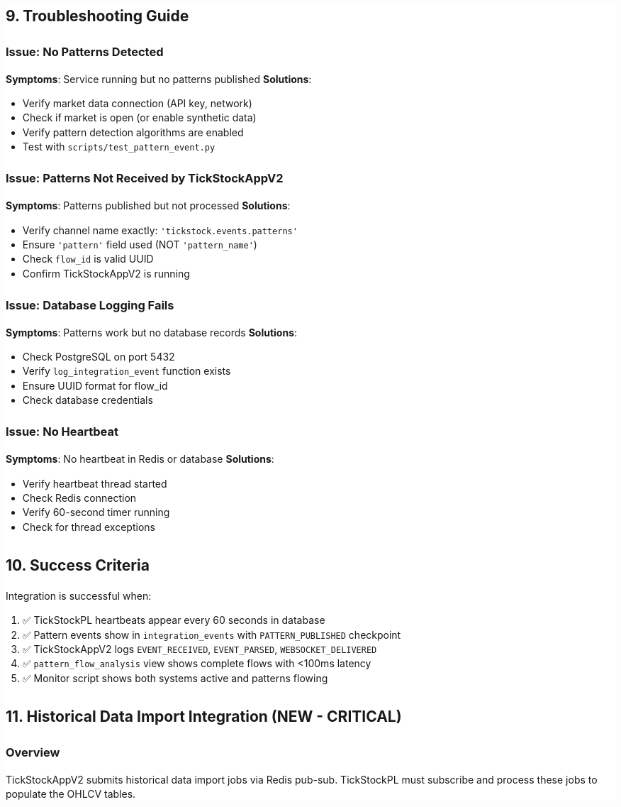 ## 9. Troubleshooting Guide

### Issue: No Patterns Detected
**Symptoms**: Service running but no patterns published
**Solutions**:
- Verify market data connection (API key, network)
- Check if market is open (or enable synthetic data)
- Verify pattern detection algorithms are enabled
- Test with `scripts/test_pattern_event.py`

### Issue: Patterns Not Received by TickStockAppV2
**Symptoms**: Patterns published but not processed
**Solutions**:
- Verify channel name exactly: `'tickstock.events.patterns'`
- Ensure `'pattern'` field used (NOT `'pattern_name'`)
- Check `flow_id` is valid UUID
- Confirm TickStockAppV2 is running

### Issue: Database Logging Fails
**Symptoms**: Patterns work but no database records
**Solutions**:
- Check PostgreSQL on port 5432
- Verify `log_integration_event` function exists
- Ensure UUID format for flow_id
- Check database credentials

### Issue: No Heartbeat
**Symptoms**: No heartbeat in Redis or database
**Solutions**:
- Verify heartbeat thread started
- Check Redis connection
- Verify 60-second timer running
- Check for thread exceptions

## 10. Success Criteria

Integration is successful when:

1. ✅ TickStockPL heartbeats appear every 60 seconds in database
2. ✅ Pattern events show in `integration_events` with `PATTERN_PUBLISHED` checkpoint
3. ✅ TickStockAppV2 logs `EVENT_RECEIVED`, `EVENT_PARSED`, `WEBSOCKET_DELIVERED`
4. ✅ `pattern_flow_analysis` view shows complete flows with <100ms latency
5. ✅ Monitor script shows both systems active and patterns flowing

## 11. Historical Data Import Integration (NEW - CRITICAL)

### Overview
TickStockAppV2 submits historical data import jobs via Redis pub-sub. TickStockPL must subscribe and process these jobs to populate the OHLCV tables.
